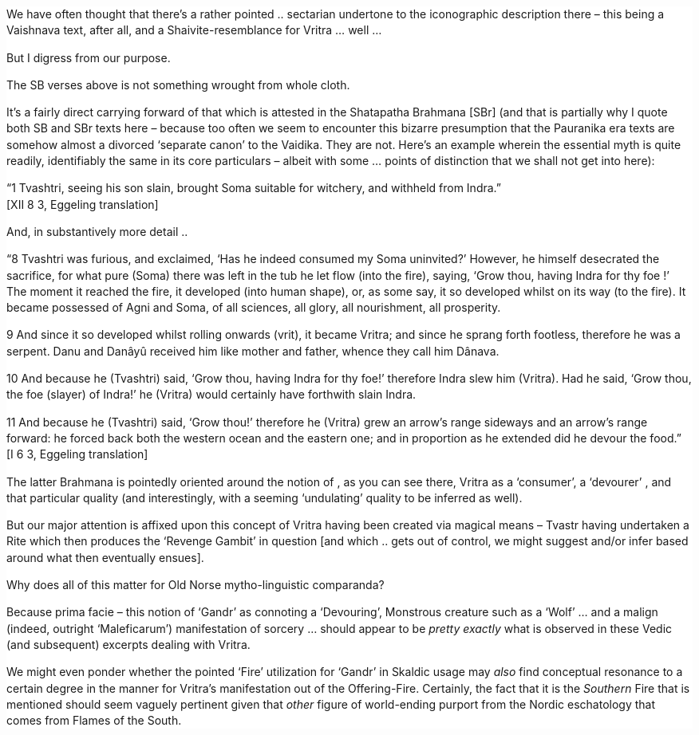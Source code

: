 We have often thought that there’s a rather pointed .. sectarian undertone to the iconographic description there – this being a Vaishnava text, after all, and a Shaivite-resemblance for Vritra … well …

But I digress from our purpose.

The SB verses above is not something wrought from whole cloth.

It’s a fairly direct carrying forward of that which is attested in the Shatapatha Brahmana \[SBr\] (and that is partially why I quote both SB and SBr texts here – because too often we seem to encounter this bizarre presumption that the Pauranika era texts are somehow almost a divorced ‘separate canon’ to the Vaidika. They are not. Here’s an example wherein the essential myth is quite readily, identifiably the same in its core particulars – albeit with some … points of distinction that we shall not get into here):

“1 Tvashtri, seeing his son slain, brought Soma suitable for witchery, and withheld from Indra.”  
\[XII 8 3, Eggeling translation\]

And, in substantively more detail ..

“8 Tvashtri was furious, and exclaimed, ‘Has he indeed consumed my Soma uninvited?’ However, he himself desecrated the sacrifice, for what pure (Soma) there was left in the tub he let flow (into the fire), saying, ‘Grow thou, having Indra for thy foe !’ The moment it reached the fire, it developed (into human shape), or, as some say, it so developed whilst on its way (to the fire). It became possessed of Agni and Soma, of all sciences, all glory, all nourishment, all prosperity.

9 And since it so developed whilst rolling onwards (vrit), it became Vritra; and since he sprang forth footless, therefore he was a serpent. Danu and Danâyû received him like mother and father, whence they call him Dânava.

10 And because he (Tvashtri) said, ‘Grow thou, having Indra for thy foe!’ therefore Indra slew him (Vritra). Had he said, ‘Grow thou, the foe (slayer) of Indra!’ he (Vritra) would certainly have forthwith slain Indra.

11 And because he (Tvashtri) said, ‘Grow thou!’ therefore he (Vritra) grew an arrow’s range sideways and an arrow’s range forward: he forced back both the western ocean and the eastern one; and in proportion as he extended did he devour the food.”  
\[I 6 3, Eggeling translation\]

The latter Brahmana is pointedly oriented around the notion of , as you can see there, Vritra as a ‘consumer’, a ‘devourer’ , and that particular quality (and interestingly, with a seeming ‘undulating’ quality to be inferred as well).

But our major attention is affixed upon this concept of Vritra having been created via magical means – Tvastr having undertaken a Rite which then produces the ‘Revenge Gambit’ in question \[and which .. gets out of control, we might suggest and/or infer based around what then eventually ensues\].

Why does all of this matter for Old Norse mytho-linguistic comparanda?

Because prima facie – this notion of ‘Gandr’ as connoting a ‘Devouring’, Monstrous creature such as a ‘Wolf’ … and a malign (indeed, outright ‘Maleficarum’) manifestation of sorcery … should appear to be *pretty exactly* what is observed in these Vedic (and subsequent) excerpts dealing with Vritra.

We might even ponder whether the pointed ‘Fire’ utilization for ‘Gandr’ in Skaldic usage may *also* find conceptual resonance to a certain degree in the manner for Vritra’s manifestation out of the Offering-Fire. Certainly, the fact that it is the *Southern* Fire that is mentioned should seem vaguely pertinent given that *other* figure of world-ending purport from the Nordic eschatology that comes from Flames of the South.
